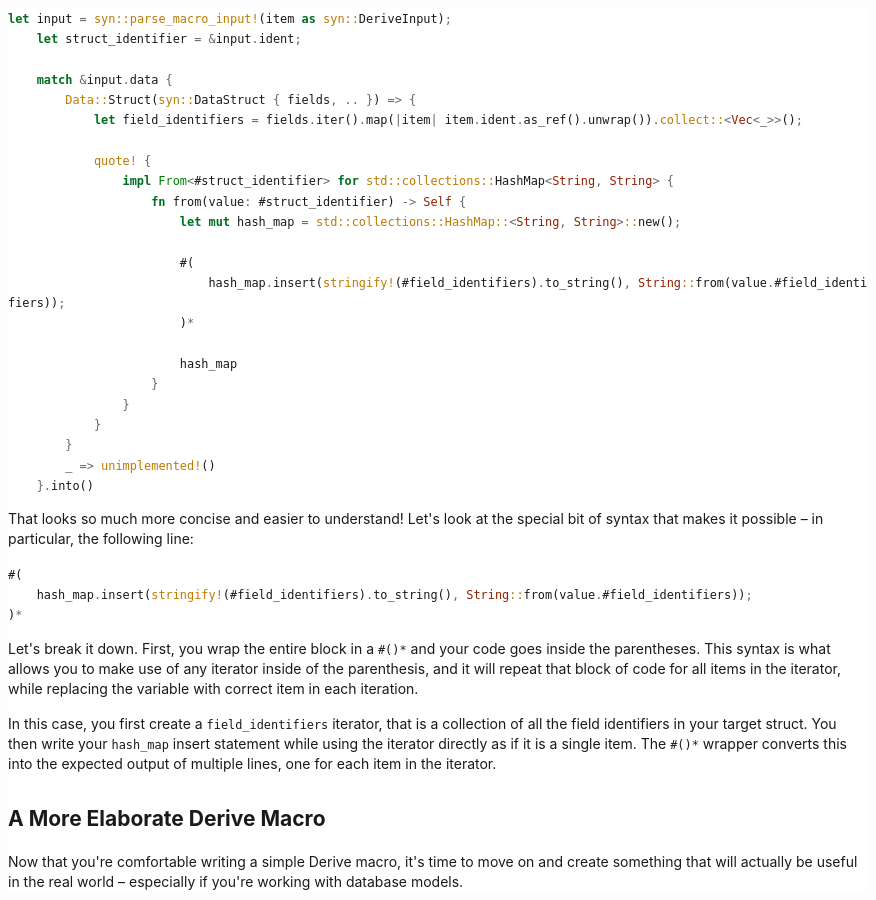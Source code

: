 ```rust
let input = syn::parse_macro_input!(item as syn::DeriveInput);
    let struct_identifier = &input.ident;

    match &input.data {
        Data::Struct(syn::DataStruct { fields, .. }) => {
            let field_identifiers = fields.iter().map(|item| item.ident.as_ref().unwrap()).collect::<Vec<_>>();

            quote! {
                impl From<#struct_identifier> for std::collections::HashMap<String, String> {
                    fn from(value: #struct_identifier) -> Self {
                        let mut hash_map = std::collections::HashMap::<String, String>::new();

                        #(
                            hash_map.insert(stringify!(#field_identifiers).to_string(), String::from(value.#field_identifiers));
                        )*

                        hash_map
                    }
                }
            }
        }
        _ => unimplemented!()
    }.into()
```

That looks so much more concise and easier to understand! Let's look at the special bit of syntax that makes it possible – in particular, the following line:

```rust
#(
	hash_map.insert(stringify!(#field_identifiers).to_string(), String::from(value.#field_identifiers));
)*
```

Let's break it down. First, you wrap the entire block in a `#()*` and your code goes inside the parentheses. This syntax is what allows you to make use of any iterator inside of the parenthesis, and it will repeat that block of code for all items in the iterator, while replacing the variable with correct item in each iteration.

In this case, you first create a `field_identifiers` iterator, that is a collection of all the field identifiers in your target struct. You then write your `hash_map` insert statement while using the iterator directly as if it is a single item. The `#()*` wrapper converts this into the expected output of multiple lines, one for each item in the iterator.

## A More Elaborate Derive Macro

Now that you're comfortable writing a simple Derive macro, it's time to move on and create something that will actually be useful in the real world – especially if you're working with database models.
